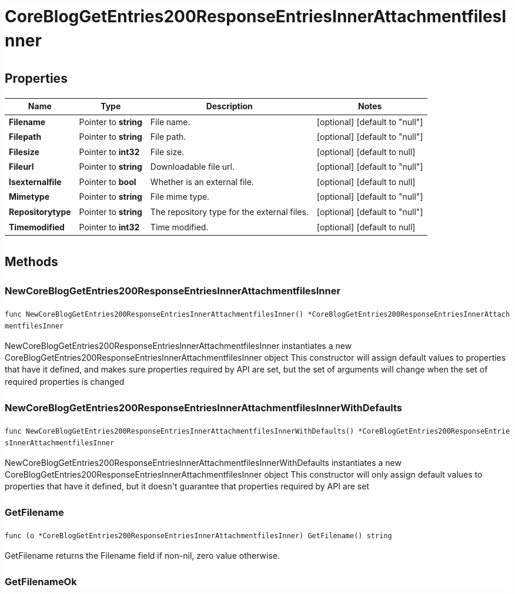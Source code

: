 # CoreBlogGetEntries200ResponseEntriesInnerAttachmentfilesInner

## Properties

Name | Type | Description | Notes
------------ | ------------- | ------------- | -------------
**Filename** | Pointer to **string** | File name. | [optional] [default to "null"]
**Filepath** | Pointer to **string** | File path. | [optional] [default to "null"]
**Filesize** | Pointer to **int32** | File size. | [optional] [default to null]
**Fileurl** | Pointer to **string** | Downloadable file url. | [optional] [default to "null"]
**Isexternalfile** | Pointer to **bool** | Whether is an external file. | [optional] [default to null]
**Mimetype** | Pointer to **string** | File mime type. | [optional] [default to "null"]
**Repositorytype** | Pointer to **string** | The repository type for the external files. | [optional] [default to "null"]
**Timemodified** | Pointer to **int32** | Time modified. | [optional] [default to null]

## Methods

### NewCoreBlogGetEntries200ResponseEntriesInnerAttachmentfilesInner

`func NewCoreBlogGetEntries200ResponseEntriesInnerAttachmentfilesInner() *CoreBlogGetEntries200ResponseEntriesInnerAttachmentfilesInner`

NewCoreBlogGetEntries200ResponseEntriesInnerAttachmentfilesInner instantiates a new CoreBlogGetEntries200ResponseEntriesInnerAttachmentfilesInner object
This constructor will assign default values to properties that have it defined,
and makes sure properties required by API are set, but the set of arguments
will change when the set of required properties is changed

### NewCoreBlogGetEntries200ResponseEntriesInnerAttachmentfilesInnerWithDefaults

`func NewCoreBlogGetEntries200ResponseEntriesInnerAttachmentfilesInnerWithDefaults() *CoreBlogGetEntries200ResponseEntriesInnerAttachmentfilesInner`

NewCoreBlogGetEntries200ResponseEntriesInnerAttachmentfilesInnerWithDefaults instantiates a new CoreBlogGetEntries200ResponseEntriesInnerAttachmentfilesInner object
This constructor will only assign default values to properties that have it defined,
but it doesn't guarantee that properties required by API are set

### GetFilename

`func (o *CoreBlogGetEntries200ResponseEntriesInnerAttachmentfilesInner) GetFilename() string`

GetFilename returns the Filename field if non-nil, zero value otherwise.

### GetFilenameOk
